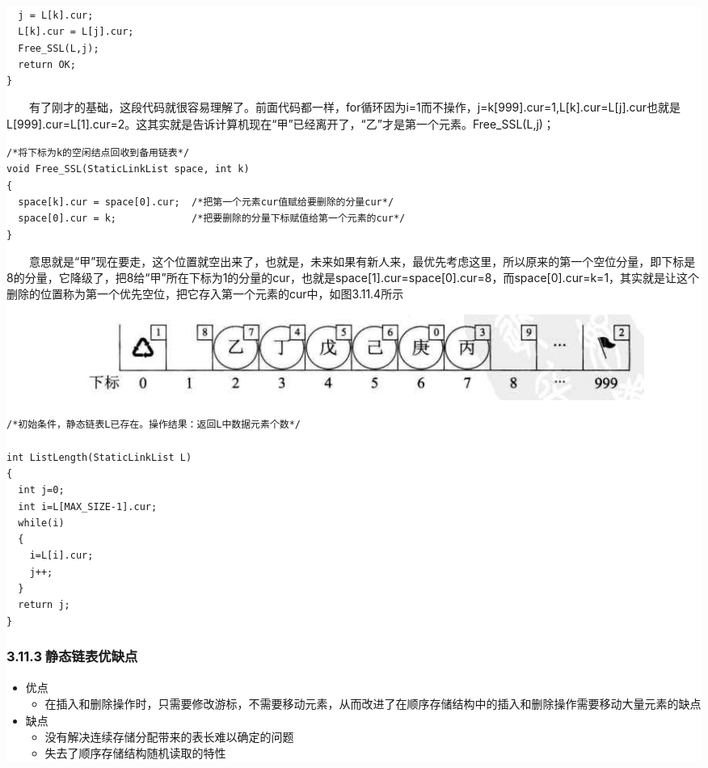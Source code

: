 ```
  j = L[k].cur;
  L[k].cur = L[j].cur;
  Free_SSL(L,j);
  return OK;
}
```

&emsp;&emsp;有了刚才的基础，这段代码就很容易理解了。前面代码都一样，for循环因为i=1而不操作，j=k[999].cur=1,L[k].cur=L[j].cur也就是L[999].cur=L[1].cur=2。这其实就是告诉计算机现在“甲”已经离开了，“乙”才是第一个元素。Free_SSL(L,j)；

```
/*将下标为k的空闲结点回收到备用链表*/
void Free_SSL(StaticLinkList space, int k)
{
  space[k].cur = space[0].cur;  /*把第一个元素cur值赋给要删除的分量cur*/
  space[0].cur = k;             /*把要删除的分量下标赋值给第一个元素的cur*/
}
```

&emsp;&emsp;意思就是“甲”现在要走，这个位置就空出来了，也就是，未来如果有新人来，最优先考虑这里，所以原来的第一个空位分量，即下标是8的分量，它降级了，把8给“甲”所在下标为1的分量的cur，也就是space[1].cur=space[0].cur=8，而space[0].cur=k=1，其实就是让这个删除的位置称为第一个优先空位，把它存入第一个元素的cur中，如图3.11.4所示  

<div align="center"><img src="data_structure_image/3/3.11.4.png"></div>  

```
/*初始条件，静态链表L已存在。操作结果：返回L中数据元素个数*/

int ListLength(StaticLinkList L)
{
  int j=0;
  int i=L[MAX_SIZE-1].cur;
  while(i)
  {
    i=L[i].cur;
    j++;
  }
  return j;
}
```

### 3.11.3 静态链表优缺点

- 优点
  - 在插入和删除操作时，只需要修改游标，不需要移动元素，从而改进了在顺序存储结构中的插入和删除操作需要移动大量元素的缺点
- 缺点
  - 没有解决连续存储分配带来的表长难以确定的问题  
  - 失去了顺序存储结构随机读取的特性
